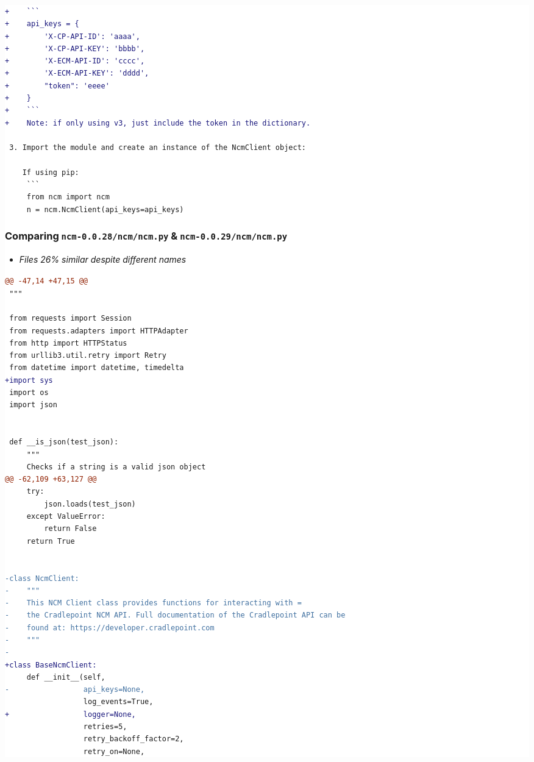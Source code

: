 ```diff
+    ```
+    api_keys = {
+        'X-CP-API-ID': 'aaaa',
+        'X-CP-API-KEY': 'bbbb',
+        'X-ECM-API-ID': 'cccc',
+        'X-ECM-API-KEY': 'dddd',
+        "token": 'eeee'
+    }
+    ```
+    Note: if only using v3, just include the token in the dictionary.
 
 3. Import the module and create an instance of the NcmClient object:
    
    If using pip:
     ```
     from ncm import ncm
     n = ncm.NcmClient(api_keys=api_keys)
```

### Comparing `ncm-0.0.28/ncm/ncm.py` & `ncm-0.0.29/ncm/ncm.py`

 * *Files 26% similar despite different names*

```diff
@@ -47,14 +47,15 @@
 """
 
 from requests import Session
 from requests.adapters import HTTPAdapter
 from http import HTTPStatus
 from urllib3.util.retry import Retry
 from datetime import datetime, timedelta
+import sys
 import os
 import json
 
 
 def __is_json(test_json):
     """
     Checks if a string is a valid json object
@@ -62,109 +63,127 @@
     try:
         json.loads(test_json)
     except ValueError:
         return False
     return True
 
 
-class NcmClient:
-    """
-    This NCM Client class provides functions for interacting with =
-    the Cradlepoint NCM API. Full documentation of the Cradlepoint API can be
-    found at: https://developer.cradlepoint.com
-    """
-
+class BaseNcmClient:
     def __init__(self,
-                 api_keys=None,
                  log_events=True,
+                 logger=None,
                  retries=5,
                  retry_backoff_factor=2,
                  retry_on=None,
```